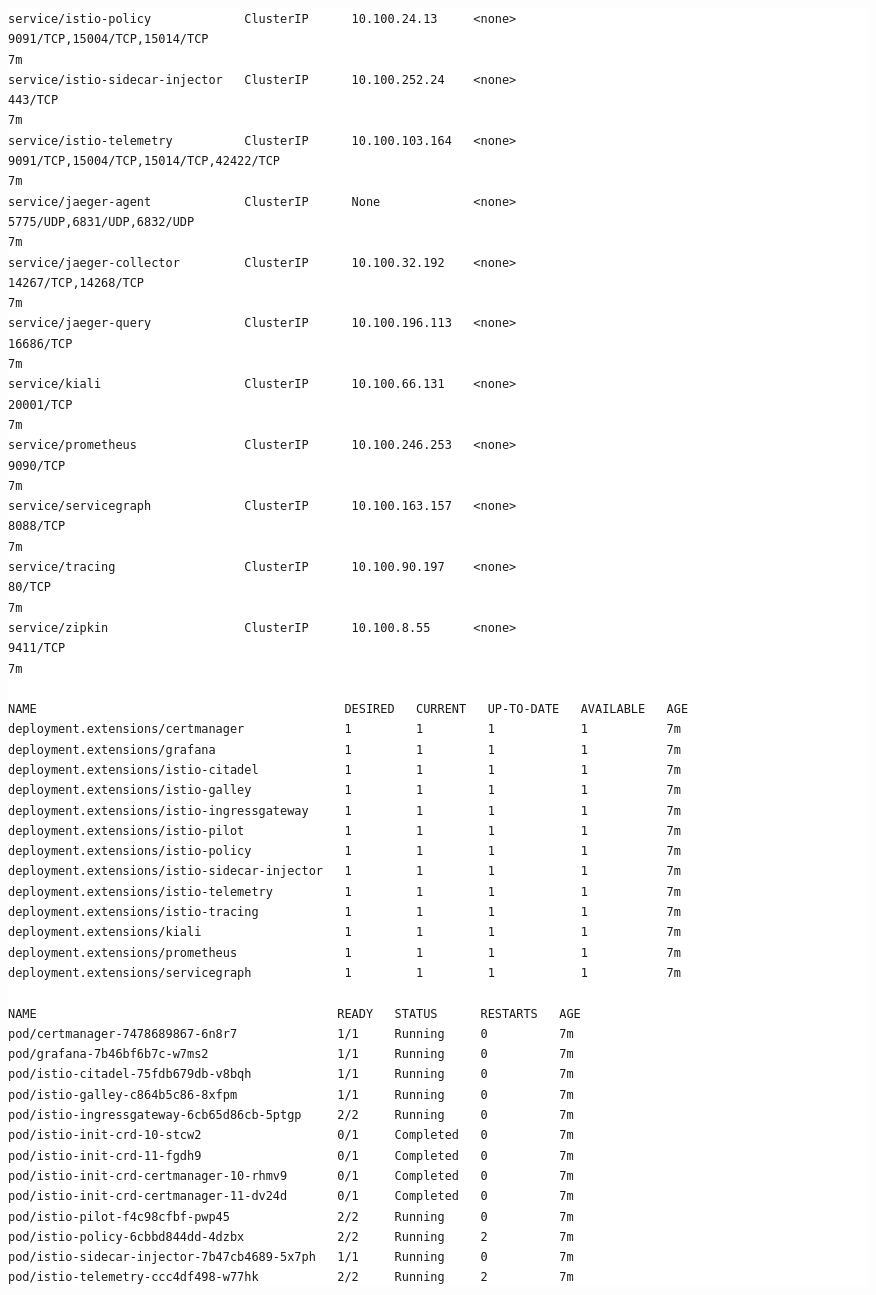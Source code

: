 ```shell
service/istio-policy             ClusterIP      10.100.24.13     <none>                                                                       9091/TCP,15004/TCP,15014/TCP                                                                                                                 7m
service/istio-sidecar-injector   ClusterIP      10.100.252.24    <none>                                                                       443/TCP                                                                                                                                      7m
service/istio-telemetry          ClusterIP      10.100.103.164   <none>                                                                       9091/TCP,15004/TCP,15014/TCP,42422/TCP                                                                                                       7m
service/jaeger-agent             ClusterIP      None             <none>                                                                       5775/UDP,6831/UDP,6832/UDP                                                                                                                   7m
service/jaeger-collector         ClusterIP      10.100.32.192    <none>                                                                       14267/TCP,14268/TCP                                                                                                                          7m
service/jaeger-query             ClusterIP      10.100.196.113   <none>                                                                       16686/TCP                                                                                                                                    7m
service/kiali                    ClusterIP      10.100.66.131    <none>                                                                       20001/TCP                                                                                                                                    7m
service/prometheus               ClusterIP      10.100.246.253   <none>                                                                       9090/TCP                                                                                                                                     7m
service/servicegraph             ClusterIP      10.100.163.157   <none>                                                                       8088/TCP                                                                                                                                     7m
service/tracing                  ClusterIP      10.100.90.197    <none>                                                                       80/TCP                                                                                                                                       7m
service/zipkin                   ClusterIP      10.100.8.55      <none>                                                                       9411/TCP                                                                                                                                     7m

NAME                                           DESIRED   CURRENT   UP-TO-DATE   AVAILABLE   AGE
deployment.extensions/certmanager              1         1         1            1           7m
deployment.extensions/grafana                  1         1         1            1           7m
deployment.extensions/istio-citadel            1         1         1            1           7m
deployment.extensions/istio-galley             1         1         1            1           7m
deployment.extensions/istio-ingressgateway     1         1         1            1           7m
deployment.extensions/istio-pilot              1         1         1            1           7m
deployment.extensions/istio-policy             1         1         1            1           7m
deployment.extensions/istio-sidecar-injector   1         1         1            1           7m
deployment.extensions/istio-telemetry          1         1         1            1           7m
deployment.extensions/istio-tracing            1         1         1            1           7m
deployment.extensions/kiali                    1         1         1            1           7m
deployment.extensions/prometheus               1         1         1            1           7m
deployment.extensions/servicegraph             1         1         1            1           7m

NAME                                          READY   STATUS      RESTARTS   AGE
pod/certmanager-7478689867-6n8r7              1/1     Running     0          7m
pod/grafana-7b46bf6b7c-w7ms2                  1/1     Running     0          7m
pod/istio-citadel-75fdb679db-v8bqh            1/1     Running     0          7m
pod/istio-galley-c864b5c86-8xfpm              1/1     Running     0          7m
pod/istio-ingressgateway-6cb65d86cb-5ptgp     2/2     Running     0          7m
pod/istio-init-crd-10-stcw2                   0/1     Completed   0          7m
pod/istio-init-crd-11-fgdh9                   0/1     Completed   0          7m
pod/istio-init-crd-certmanager-10-rhmv9       0/1     Completed   0          7m
pod/istio-init-crd-certmanager-11-dv24d       0/1     Completed   0          7m
pod/istio-pilot-f4c98cfbf-pwp45               2/2     Running     0          7m
pod/istio-policy-6cbbd844dd-4dzbx             2/2     Running     2          7m
pod/istio-sidecar-injector-7b47cb4689-5x7ph   1/1     Running     0          7m
pod/istio-telemetry-ccc4df498-w77hk           2/2     Running     2          7m
```